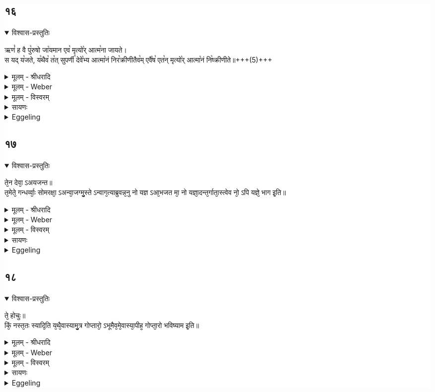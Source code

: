 
## १६


<details open><summary>विश्वास-प्रस्तुतिः</summary>

ऋणं꣡ ह वै पु꣡रुषो जा꣡यमान एव꣡ मृत्यो꣡र् आत्म꣡ना जायते।  
स यद् य꣡जते, य꣡थैव꣡ त꣡त् सुपर्णी꣡ देवे꣡भ्य आत्मा꣡नं निर꣡क्रीणीतैव꣡म् एवै꣡ष꣡ एत꣡न् मृत्यो꣡र् आत्मा꣡नं नि꣡ष्क्रीणीते॥+++(5)+++  
</details>

<details><summary>मूलम् - श्रीधरादि</summary></details>

<details><summary>मूलम् - Weber</summary></details>

<details><summary>मूलम् - विस्वरम्</summary></details>

<details><summary>सायणः</summary></details>

<details><summary>Eggeling</summary></details>


## १७


<details open><summary>विश्वास-प्रस्तुतिः</summary>

ते᳘न देवा᳘ ऽअयजन्त॥  
त᳘मेते᳘ गन्धर्व्वाः᳘ सोमरक्षा᳘ ऽअन्वा᳘जग्मु᳘स्ते ऽन्वाग᳘त्याब्रुवन्न᳘नु नो यज्ञ ऽआ᳘भजत मा᳘ नो यज्ञा᳘दन्त᳘र्गाता᳘स्त्वेव नो᳘ ऽपि यज्ञे᳘ भाग इ᳘ति॥
</details>

<details><summary>मूलम् - श्रीधरादि</summary></details>

<details><summary>मूलम् - Weber</summary></details>

<details><summary>मूलम् - विस्वरम्</summary></details>

<details><summary>सायणः</summary></details>

<details><summary>Eggeling</summary></details>


## १८


<details open><summary>विश्वास-प्रस्तुतिः</summary>

ते᳘ होचुः॥  
किं᳘ नस्त᳘तः स्यादि᳘ति य᳘थै᳘वास्यामु᳘त्र गोप्तारो᳘ ऽभूमैव᳘मे᳘वास्या᳘पीह᳘ गोप्ता᳘रो भविष्याम इ᳘ति॥
</details>

<details><summary>मूलम् - श्रीधरादि</summary></details>

<details><summary>मूलम् - Weber</summary></details>

<details><summary>मूलम् - विस्वरम्</summary></details>

<details><summary>सायणः</summary></details>

<details><summary>Eggeling</summary></details>

